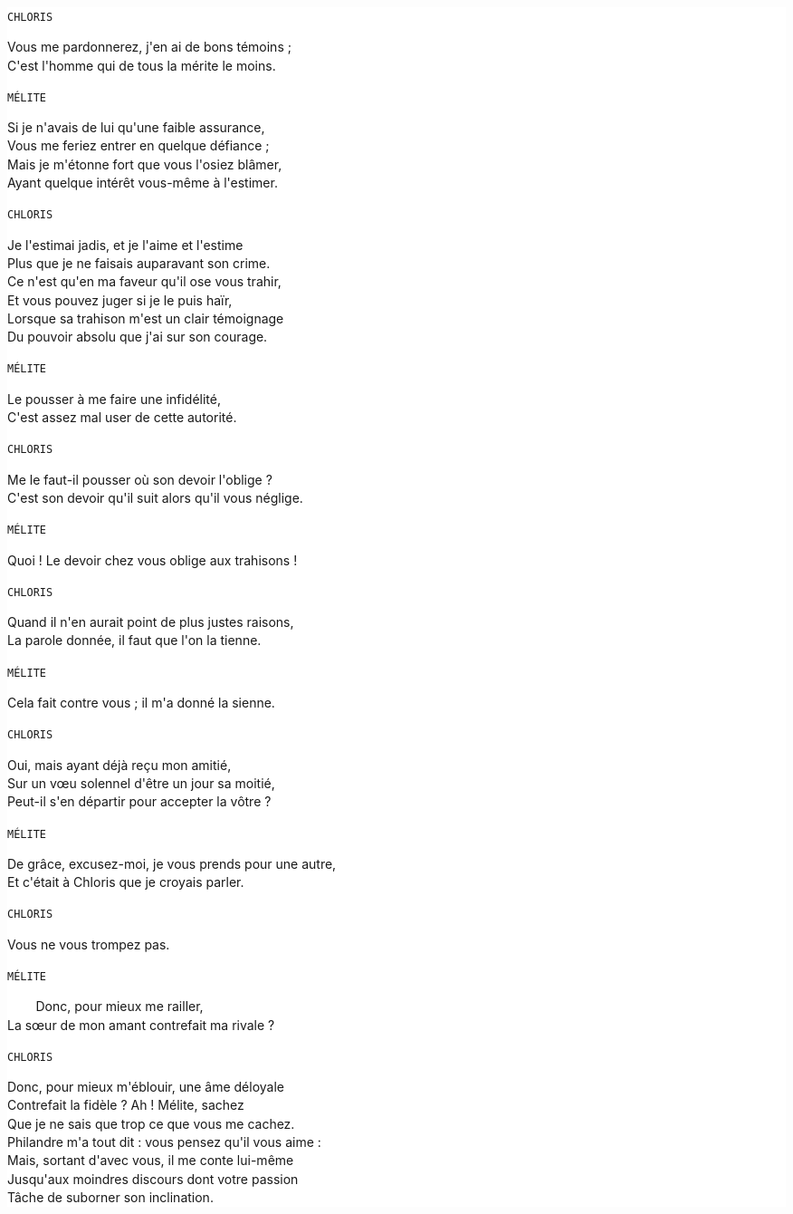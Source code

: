     CHLORIS
Vous me pardonnerez, j'en ai de bons témoins ;  
C'est l'homme qui de tous la mérite le moins.  

    MÉLITE
Si je n'avais de lui qu'une faible assurance,  
Vous me feriez entrer en quelque défiance ;  
Mais je m'étonne fort que vous l'osiez blâmer,  
Ayant quelque intérêt vous-même à l'estimer.  

    CHLORIS
Je l'estimai jadis, et je l'aime et l'estime  
Plus que je ne faisais auparavant son crime.  
Ce n'est qu'en ma faveur qu'il ose vous trahir,  
Et vous pouvez juger si je le puis haïr,  
Lorsque sa trahison m'est un clair témoignage  
Du pouvoir absolu que j'ai sur son courage.  

    MÉLITE
Le pousser à me faire une infidélité,  
C'est assez mal user de cette autorité.  

    CHLORIS
Me le faut-il pousser où son devoir l'oblige ?  
C'est son devoir qu'il suit alors qu'il vous néglige.  

    MÉLITE
Quoi ! Le devoir chez vous oblige aux trahisons !  

    CHLORIS
Quand il n'en aurait point de plus justes raisons,  
La parole donnée, il faut que l'on la tienne.  

    MÉLITE
Cela fait contre vous ; il m'a donné la sienne.  

    CHLORIS
Oui, mais ayant déjà reçu mon amitié,  
Sur un vœu solennel d'être un jour sa moitié,  
Peut-il s'en départir pour accepter la vôtre ?  

    MÉLITE
De grâce, excusez-moi, je vous prends pour une autre,  
Et c'était à Chloris que je croyais parler.  

    CHLORIS
Vous ne vous trompez pas.  

    MÉLITE
        Donc, pour mieux me railler,  
La sœur de mon amant contrefait ma rivale ?  

    CHLORIS
Donc, pour mieux m'éblouir, une âme déloyale  
Contrefait la fidèle ? Ah ! Mélite, sachez  
Que je ne sais que trop ce que vous me cachez.  
Philandre m'a tout dit : vous pensez qu'il vous aime :  
Mais, sortant d'avec vous, il me conte lui-même  
Jusqu'aux moindres discours dont votre passion  
Tâche de suborner son inclination.  
